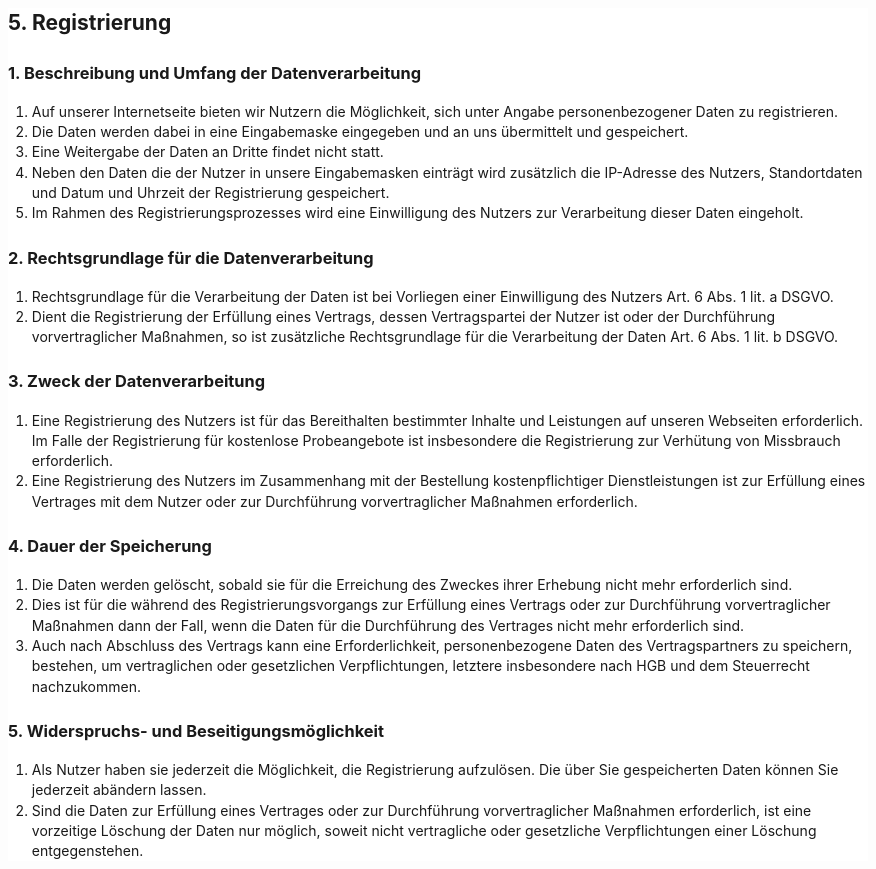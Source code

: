 

## 5. Registrierung

### 1. Beschreibung und Umfang der Datenverarbeitung

1. Auf unserer Internetseite bieten wir Nutzern die Möglichkeit, sich unter Angabe personenbezogener Daten zu registrieren. 
2. Die Daten werden dabei in eine Eingabemaske eingegeben und an uns übermittelt und gespeichert. 
3. Eine Weitergabe der Daten an Dritte findet nicht statt. 
4. Neben den Daten die der Nutzer in unsere Eingabemasken einträgt wird zusätzlich die IP-Adresse des Nutzers, Standortdaten und Datum und Uhrzeit der Registrierung gespeichert. 
5. Im Rahmen des Registrierungsprozesses wird eine Einwilligung des Nutzers zur Verarbeitung dieser Daten eingeholt.

### 2. Rechtsgrundlage für die Datenverarbeitung

1. Rechtsgrundlage für die Verarbeitung der Daten ist bei Vorliegen einer Einwilligung des Nutzers Art. 6 Abs. 1 lit. a DSGVO. 
2. Dient die Registrierung der Erfüllung eines Vertrags, dessen Vertragspartei der Nutzer ist oder der Durchführung vorvertraglicher Maßnahmen, so ist zusätzliche Rechtsgrundlage für die Verarbeitung der Daten Art. 6 Abs. 1 lit. b DSGVO.

### 3. Zweck der Datenverarbeitung

1. Eine Registrierung des Nutzers ist für das Bereithalten bestimmter Inhalte und Leistungen auf unseren Webseiten erforderlich. Im Falle der Registrierung für kostenlose Probeangebote ist insbesondere die Registrierung zur Verhütung von Missbrauch erforderlich.
2. Eine Registrierung des Nutzers im Zusammenhang mit der Bestellung kostenpflichtiger Dienstleistungen ist zur Erfüllung eines Vertrages mit dem Nutzer oder zur Durchführung vorvertraglicher Maßnahmen erforderlich.

### 4.  Dauer der Speicherung

1. Die Daten werden gelöscht, sobald sie für die Erreichung des Zweckes ihrer Erhebung nicht mehr erforderlich sind.
2. Dies ist für die während des Registrierungsvorgangs zur Erfüllung eines Vertrags oder zur Durchführung vorvertraglicher Maßnahmen dann der Fall, wenn die Daten für die Durchführung des Vertrages nicht mehr erforderlich sind. 
3. Auch nach Abschluss des Vertrags kann eine Erforderlichkeit, personenbezogene Daten des Vertragspartners zu speichern, bestehen, um vertraglichen oder gesetzlichen Verpflichtungen, letztere insbesondere nach HGB und dem Steuerrecht nachzukommen.

### 5.  Widerspruchs- und Beseitigungsmöglichkeit

1. Als Nutzer haben sie jederzeit die Möglichkeit, die Registrierung aufzulösen. Die über Sie gespeicherten Daten können Sie jederzeit abändern lassen.
2. Sind die Daten zur Erfüllung eines Vertrages oder zur Durchführung vorvertraglicher Maßnahmen erforderlich, ist eine vorzeitige Löschung der Daten nur möglich, soweit nicht vertragliche oder gesetzliche Verpflichtungen einer Löschung entgegenstehen.


